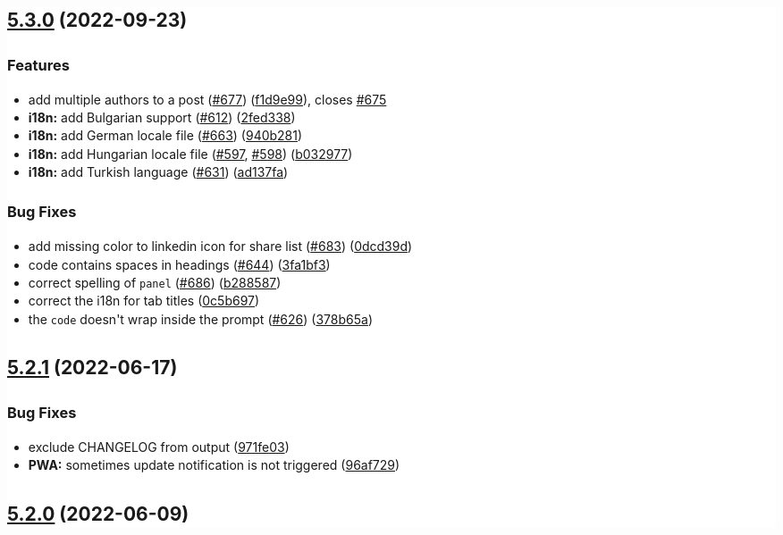 ## [5.3.0](https://github.com/cotes2020/jekyll-theme-chirpy/compare/v5.2.1...v5.3.0) (2022-09-23)

### Features

* add multiple authors to a post ([#677](https://github.com/cotes2020/jekyll-theme-chirpy/issues/677)) ([f1d9e99](https://github.com/cotes2020/jekyll-theme-chirpy/commit/f1d9e99bc02d3cd0a6b0cd1beac545f0cc7a24f8)), closes [#675](https://github.com/cotes2020/jekyll-theme-chirpy/issues/675)
* **i18n:** add Bulgarian support  ([#612](https://github.com/cotes2020/jekyll-theme-chirpy/issues/612)) ([2fed338](https://github.com/cotes2020/jekyll-theme-chirpy/commit/2fed338ce6d078bf528c9717201fbc475f88cd22))
* **i18n:** add German locale file ([#663](https://github.com/cotes2020/jekyll-theme-chirpy/issues/663)) ([940b281](https://github.com/cotes2020/jekyll-theme-chirpy/commit/940b2810e95065e30600ae8d5e4612e7183da60e))
* **i18n:** add Hungarian locale file ([#597](https://github.com/cotes2020/jekyll-theme-chirpy/issues/597), [#598](https://github.com/cotes2020/jekyll-theme-chirpy/issues/598)) ([b032977](https://github.com/cotes2020/jekyll-theme-chirpy/commit/b0329775fc24d0323e5cc04cda46ece8b4531802))
* **i18n:** add Turkish language ([#631](https://github.com/cotes2020/jekyll-theme-chirpy/issues/631)) ([ad137fa](https://github.com/cotes2020/jekyll-theme-chirpy/commit/ad137fa2945b1870b9c1dd5e9212a5f4af7c3580))

### Bug Fixes

* add missing color to linkedin icon for share list ([#683](https://github.com/cotes2020/jekyll-theme-chirpy/issues/683)) ([0dcd39d](https://github.com/cotes2020/jekyll-theme-chirpy/commit/0dcd39d491c9c49e4acf7f75f83fe6e1d1839e37))
* code contains spaces in headings ([#644](https://github.com/cotes2020/jekyll-theme-chirpy/issues/644)) ([3fa1bf3](https://github.com/cotes2020/jekyll-theme-chirpy/commit/3fa1bf305451f645a7f3aa93863b076463c8f165))
* correct spelling of `panel` ([#686](https://github.com/cotes2020/jekyll-theme-chirpy/issues/686)) ([b288587](https://github.com/cotes2020/jekyll-theme-chirpy/commit/b288587c1c3d113a1c52c2d25fb46cddda348961))
* correct the i18n for tab titles ([0c5b697](https://github.com/cotes2020/jekyll-theme-chirpy/commit/0c5b697fd3b283b6a5c926742b61ed49d8688c18))
* the `code` doesn't wrap inside the prompt ([#626](https://github.com/cotes2020/jekyll-theme-chirpy/issues/626)) ([378b65a](https://github.com/cotes2020/jekyll-theme-chirpy/commit/378b65a0617787813519dde74d6f741f255eff3d))

## [5.2.1](https://github.com/cotes2020/jekyll-theme-chirpy/compare/v5.2.0...v5.2.1) (2022-06-17)

### Bug Fixes

* exclude CHANGELOG from output ([971fe03](https://github.com/cotes2020/jekyll-theme-chirpy/commit/971fe03ec329ae49e7d60fe3af6101cfbd1acd6c))
* **PWA:** sometimes update notification is not triggered ([96af729](https://github.com/cotes2020/jekyll-theme-chirpy/commit/96af7291ea5b2c5ed6372e7b6f7725e67c69f1ba))

## [5.2.0](https://github.com/cotes2020/jekyll-theme-chirpy/compare/v5.1.0...v5.2.0) (2022-06-09)
